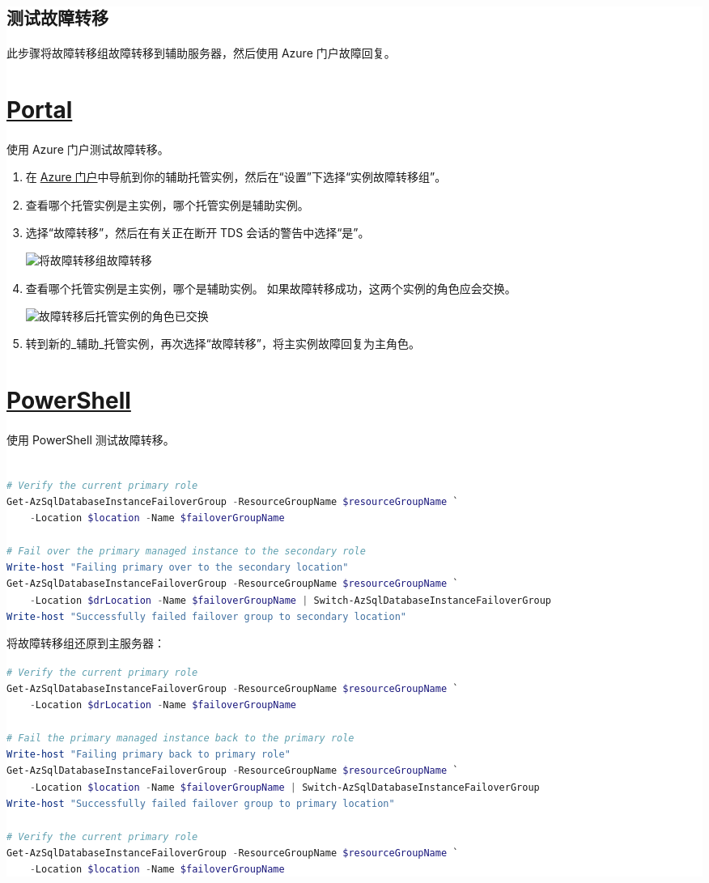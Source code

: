 
## <a name="test-failover"></a>测试故障转移
此步骤将故障转移组故障转移到辅助服务器，然后使用 Azure 门户故障回复。 


# <a name="portal"></a>[Portal](#tab/azure-portal)
使用 Azure 门户测试故障转移。 


1. 在 [Azure 门户](https://portal.azure.cn)中导航到你的辅助托管实例，然后在“设置”下选择“实例故障转移组”。 
1. 查看哪个托管实例是主实例，哪个托管实例是辅助实例。 
1. 选择“故障转移”，然后在有关正在断开 TDS 会话的警告中选择“是”。  

   ![将故障转移组故障转移](./media/failover-group-add-instance-tutorial/failover-mi-failover-group.png)

1. 查看哪个托管实例是主实例，哪个是辅助实例。 如果故障转移成功，这两个实例的角色应会交换。 

   ![故障转移后托管实例的角色已交换](./media/failover-group-add-instance-tutorial/mi-switched-after-failover.png)

1. 转到新的_辅助_托管实例，再次选择“故障转移”，将主实例故障回复为主角色。 


# <a name="powershell"></a>[PowerShell](#tab/azure-powershell)
使用 PowerShell 测试故障转移。 

   ```powershell
    
   # Verify the current primary role
   Get-AzSqlDatabaseInstanceFailoverGroup -ResourceGroupName $resourceGroupName `
       -Location $location -Name $failoverGroupName
   
   # Fail over the primary managed instance to the secondary role
   Write-host "Failing primary over to the secondary location"
   Get-AzSqlDatabaseInstanceFailoverGroup -ResourceGroupName $resourceGroupName `
       -Location $drLocation -Name $failoverGroupName | Switch-AzSqlDatabaseInstanceFailoverGroup
   Write-host "Successfully failed failover group to secondary location"
   ```


将故障转移组还原到主服务器：

   ```powershell
   # Verify the current primary role
   Get-AzSqlDatabaseInstanceFailoverGroup -ResourceGroupName $resourceGroupName `
       -Location $drLocation -Name $failoverGroupName
   
   # Fail the primary managed instance back to the primary role
   Write-host "Failing primary back to primary role"
   Get-AzSqlDatabaseInstanceFailoverGroup -ResourceGroupName $resourceGroupName `
       -Location $location -Name $failoverGroupName | Switch-AzSqlDatabaseInstanceFailoverGroup
   Write-host "Successfully failed failover group to primary location"
   
   # Verify the current primary role
   Get-AzSqlDatabaseInstanceFailoverGroup -ResourceGroupName $resourceGroupName `
       -Location $location -Name $failoverGroupName
   ```
